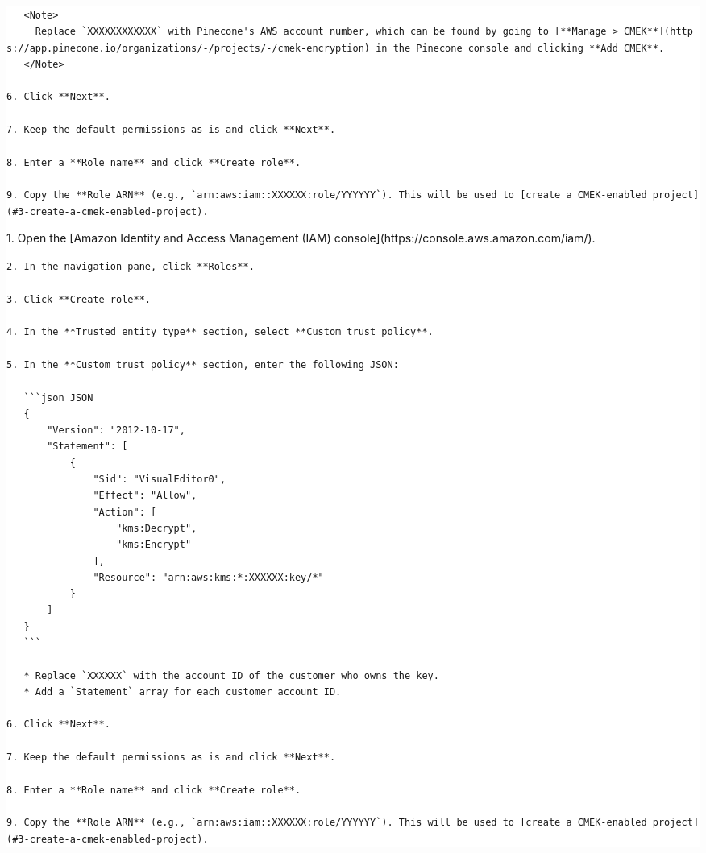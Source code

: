        <Note>
         Replace `XXXXXXXXXXXX` with Pinecone's AWS account number, which can be found by going to [**Manage > CMEK**](https://app.pinecone.io/organizations/-/projects/-/cmek-encryption) in the Pinecone console and clicking **Add CMEK**.
       </Note>

    6. Click **Next**.

    7. Keep the default permissions as is and click **Next**.

    8. Enter a **Role name** and click **Create role**.

    9. Copy the **Role ARN** (e.g., `arn:aws:iam::XXXXXX:role/YYYYYY`). This will be used to [create a CMEK-enabled project](#3-create-a-cmek-enabled-project).
  </Tab>

  <Tab title="Grant access to keys outside your account">
    1. Open the [Amazon Identity and Access Management (IAM) console](https://console.aws.amazon.com/iam/).

    2. In the navigation pane, click **Roles**.

    3. Click **Create role**.

    4. In the **Trusted entity type** section, select **Custom trust policy**.

    5. In the **Custom trust policy** section, enter the following JSON:

       ```json JSON
       {
           "Version": "2012-10-17",
           "Statement": [
               {
                   "Sid": "VisualEditor0",
                   "Effect": "Allow",
                   "Action": [
                       "kms:Decrypt",
                       "kms:Encrypt"
                   ],
                   "Resource": "arn:aws:kms:*:XXXXXX:key/*"
               }
           ]
       }
       ```

       * Replace `XXXXXX` with the account ID of the customer who owns the key.
       * Add a `Statement` array for each customer account ID.

    6. Click **Next**.

    7. Keep the default permissions as is and click **Next**.

    8. Enter a **Role name** and click **Create role**.

    9. Copy the **Role ARN** (e.g., `arn:aws:iam::XXXXXX:role/YYYYYY`). This will be used to [create a CMEK-enabled project](#3-create-a-cmek-enabled-project).
  </Tab>
</Tabs>

